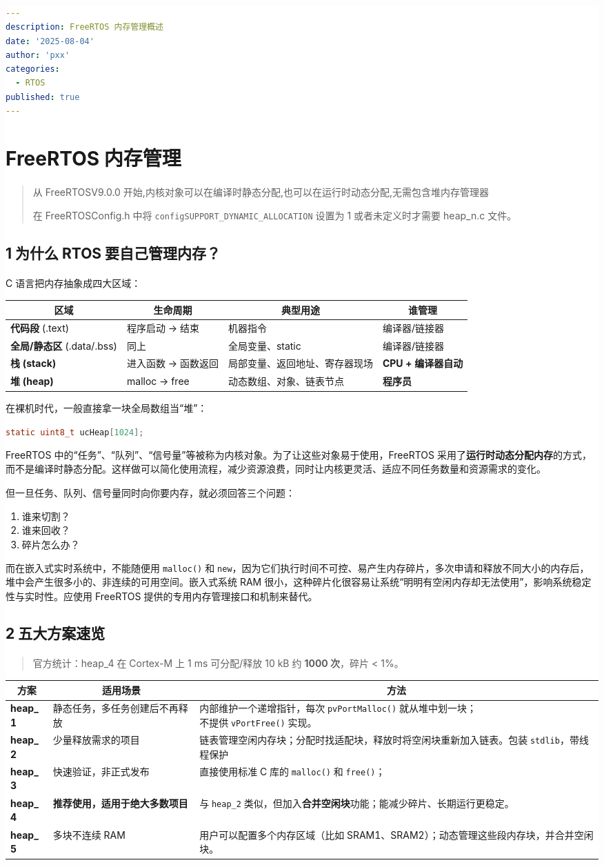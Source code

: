 ```yaml
---
description: FreeRTOS 内存管理概述
date: '2025-08-04'
author: 'pxx'
categories:
  - RTOS
published: true
---
```


# FreeRTOS 内存管理

> 从 FreeRTOSV9.0.0 开始,内核对象可以在编译时静态分配,也可以在运行时动态分配,无需包含堆内存管理器
>
> 在 FreeRTOSConfig.h 中将  `configSUPPORT_DYNAMIC_ALLOCATION` 设置为 1 或者未定义时才需要 heap_n.c 文件。

## 1 为什么 RTOS 要自己管理内存？  

C 语言把内存抽象成四大区域：  

| 区域                         | 生命周期            | 典型用途                       | 谁管理               |
| ---------------------------- | ------------------- | ------------------------------ | -------------------- |
| **代码段** (.text)           | 程序启动 → 结束     | 机器指令                       | 编译器/链接器        |
| **全局/静态区** (.data/.bss) | 同上                | 全局变量、static               | 编译器/链接器        |
| **栈 (stack)**               | 进入函数 → 函数返回 | 局部变量、返回地址、寄存器现场 | **CPU + 编译器自动** |
| **堆 (heap)**                | malloc → free       | 动态数组、对象、链表节点       | **程序员**           |

在裸机时代，一般直接拿一块全局数组当“堆”：  
```c
static uint8_t ucHeap[1024];
```
FreeRTOS 中的“任务”、“队列”、“信号量”等被称为内核对象。为了让这些对象易于使用，FreeRTOS 采用了**运行时动态分配内存**的方式，而不是编译时静态分配。这样做可以简化使用流程，减少资源浪费，同时让内核更灵活、适应不同任务数量和资源需求的变化。

但一旦任务、队列、信号量同时向你要内存，就必须回答三个问题：  

1. 谁来切割？  
2. 谁来回收？  
3. 碎片怎么办？  

而在嵌入式实时系统中，不能随便用 `malloc()` 和 `new`，因为它们执行时间不可控、易产生内存碎片，多次申请和释放不同大小的内存后，堆中会产生很多小的、非连续的可用空间。嵌入式系统 RAM 很小，这种碎片化很容易让系统“明明有空闲内存却无法使用”，影响系统稳定性与实时性。应使用 FreeRTOS 提供的专用内存管理接口和机制来替代。

## 2 五大方案速览  

> 官方统计：heap_4 在 Cortex-M 上 1 ms 可分配/释放 10 kB 约 **1000 次**，碎片 < 1%。

| 方案       | 适用场景                         | 方法                                                         |
| ---------- | -------------------------------- | ------------------------------------------------------------ |
| **heap_1** | 静态任务，多任务创建后不再释放   | 内部维护一个递增指针，每次 `pvPortMalloc()` 就从堆中划一块；<br />不提供 `vPortFree()` 实现。 |
| **heap_2** | 少量释放需求的项目               | 链表管理空闲内存块；分配时找适配块，释放时将空闲块重新加入链表。包装 `stdlib`，带线程保护 |
| **heap_3** | 快速验证，非正式发布             | 直接使用标准 C 库的 `malloc()` 和 `free()`；                 |
| **heap_4** | **推荐使用，适用于绝大多数项目** | 与 `heap_2` 类似，但加入**合并空闲块**功能；能减少碎片、长期运行更稳定。 |
| **heap_5** | 多块不连续 RAM                   | 用户可以配置多个内存区域（比如 SRAM1、SRAM2）；动态管理这些段内存块，并合并空闲块。 |
